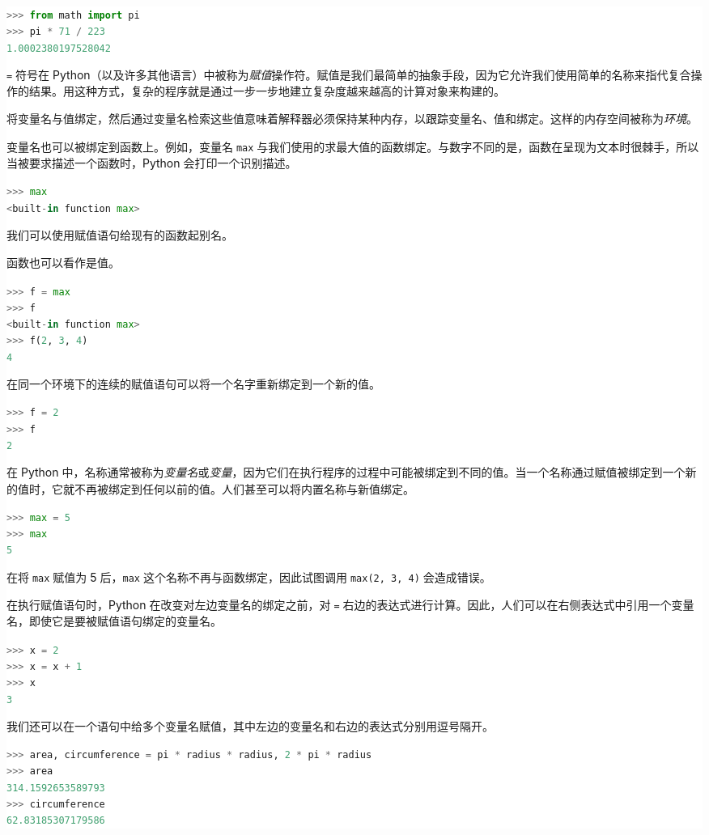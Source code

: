 ```python
>>> from math import pi
>>> pi * 71 / 223
1.0002380197528042
```

`=` 符号在 Python（以及许多其他语言）中被称为<em>赋值</em>操作符。赋值是我们最简单的抽象手段，因为它允许我们使用简单的名称来指代复合操作的结果。用这种方式，复杂的程序就是通过一步一步地建立复杂度越来越高的计算对象来构建的。

将变量名与值绑定，然后通过变量名检索这些值意味着解释器必须保持某种内存，以跟踪变量名、值和绑定。这样的内存空间被称为<em>环境</em>。

变量名也可以被绑定到函数上。例如，变量名 `max` 与我们使用的求最大值的函数绑定。与数字不同的是，函数在呈现为文本时很棘手，所以当被要求描述一个函数时，Python 会打印一个识别描述。

```python
>>> max
<built-in function max>
```

我们可以使用赋值语句给现有的函数起别名。

函数也可以看作是值。

```python
>>> f = max
>>> f
<built-in function max>
>>> f(2, 3, 4)
4
```

在同一个环境下的连续的赋值语句可以将一个名字重新绑定到一个新的值。

```python
>>> f = 2
>>> f
2
```

在 Python 中，名称通常被称为<em>变量名</em>或<em>变量</em>，因为它们在执行程序的过程中可能被绑定到不同的值。当一个名称通过赋值被绑定到一个新的值时，它就不再被绑定到任何以前的值。人们甚至可以将内置名称与新值绑定。

```python
>>> max = 5
>>> max
5
```

在将 `max` 赋值为 5 后，`max` 这个名称不再与函数绑定，因此试图调用 `max(2, 3, 4)` 会造成错误。

在执行赋值语句时，Python 在改变对左边变量名的绑定之前，对 `=` 右边的表达式进行计算。因此，人们可以在右侧表达式中引用一个变量名，即使它是要被赋值语句绑定的变量名。

```python
>>> x = 2
>>> x = x + 1
>>> x
3
```

我们还可以在一个语句中给多个变量名赋值，其中左边的变量名和右边的表达式分别用逗号隔开。

```python
>>> area, circumference = pi * radius * radius, 2 * pi * radius
>>> area
314.1592653589793
>>> circumference
62.83185307179586
```
